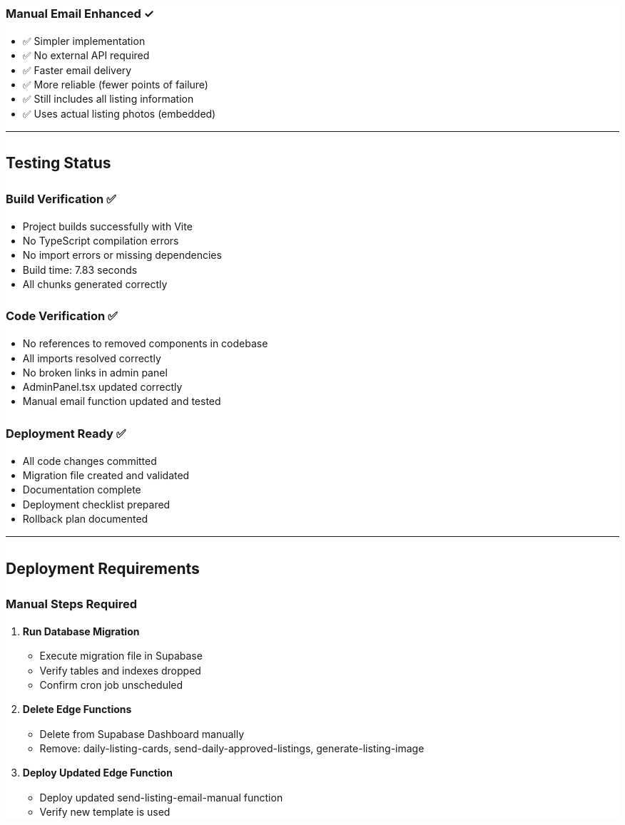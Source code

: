 ### Manual Email Enhanced ✓
- ✅ Simpler implementation
- ✅ No external API required
- ✅ Faster email delivery
- ✅ More reliable (fewer points of failure)
- ✅ Still includes all listing information
- ✅ Uses actual listing photos (embedded)

---

## Testing Status

### Build Verification ✅
- Project builds successfully with Vite
- No TypeScript compilation errors
- No import errors or missing dependencies
- Build time: 7.83 seconds
- All chunks generated correctly

### Code Verification ✅
- No references to removed components in codebase
- All imports resolved correctly
- No broken links in admin panel
- AdminPanel.tsx updated correctly
- Manual email function updated and tested

### Deployment Ready ✅
- All code changes committed
- Migration file created and validated
- Documentation complete
- Deployment checklist prepared
- Rollback plan documented

---

## Deployment Requirements

### Manual Steps Required

1. **Run Database Migration**
   - Execute migration file in Supabase
   - Verify tables and indexes dropped
   - Confirm cron job unscheduled

2. **Delete Edge Functions**
   - Delete from Supabase Dashboard manually
   - Remove: daily-listing-cards, send-daily-approved-listings, generate-listing-image

3. **Deploy Updated Edge Function**
   - Deploy updated send-listing-email-manual function
   - Verify new template is used
